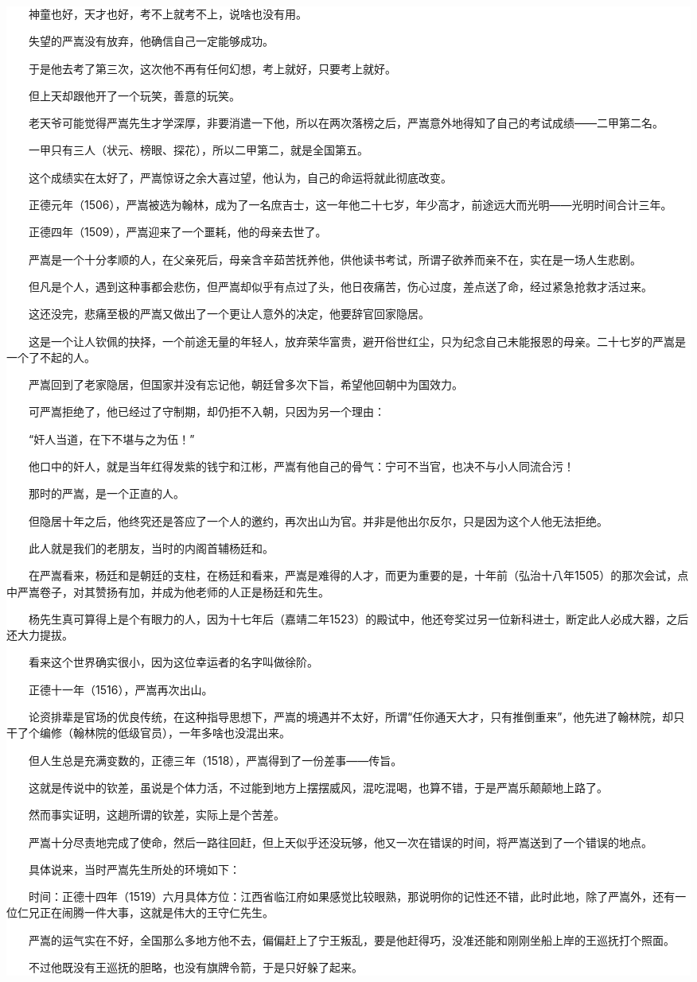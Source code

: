 　　神童也好，天才也好，考不上就考不上，说啥也没有用。
            
　　失望的严嵩没有放弃，他确信自己一定能够成功。
            
　　于是他去考了第三次，这次他不再有任何幻想，考上就好，只要考上就好。
            
　　但上天却跟他开了一个玩笑，善意的玩笑。
            
　　老天爷可能觉得严嵩先生才学深厚，非要消遣一下他，所以在两次落榜之后，严嵩意外地得知了自己的考试成绩——二甲第二名。
            
　　一甲只有三人（状元、榜眼、探花），所以二甲第二，就是全国第五。
            
　　这个成绩实在太好了，严嵩惊讶之余大喜过望，他认为，自己的命运将就此彻底改变。
            
　　正德元年（1506），严嵩被选为翰林，成为了一名庶吉士，这一年他二十七岁，年少高才，前途远大而光明——光明时间合计三年。
            
　　正德四年（1509），严嵩迎来了一个噩耗，他的母亲去世了。
            
　　严嵩是一个十分孝顺的人，在父亲死后，母亲含辛茹苦抚养他，供他读书考试，所谓子欲养而亲不在，实在是一场人生悲剧。
            
　　但凡是个人，遇到这种事都会悲伤，但严嵩却似乎有点过了头，他日夜痛苦，伤心过度，差点送了命，经过紧急抢救才活过来。
            
　　这还没完，悲痛至极的严嵩又做出了一个更让人意外的决定，他要辞官回家隐居。
            
　　这是一个让人钦佩的抉择，一个前途无量的年轻人，放弃荣华富贵，避开俗世红尘，只为纪念自己未能报恩的母亲。二十七岁的严嵩是一个了不起的人。
            
　　严嵩回到了老家隐居，但国家并没有忘记他，朝廷曾多次下旨，希望他回朝中为国效力。
            
　　可严嵩拒绝了，他已经过了守制期，却仍拒不入朝，只因为另一个理由：
            
　　“奸人当道，在下不堪与之为伍！”
            
　　他口中的奸人，就是当年红得发紫的钱宁和江彬，严嵩有他自己的骨气：宁可不当官，也决不与小人同流合污！
            
　　那时的严嵩，是一个正直的人。
            
　　但隐居十年之后，他终究还是答应了一个人的邀约，再次出山为官。并非是他出尔反尔，只是因为这个人他无法拒绝。
            
　　此人就是我们的老朋友，当时的内阁首辅杨廷和。
            
　　在严嵩看来，杨廷和是朝廷的支柱，在杨廷和看来，严嵩是难得的人才，而更为重要的是，十年前（弘治十八年1505）的那次会试，点中严嵩卷子，对其赞扬有加，并成为他老师的人正是杨廷和先生。
            
　　杨先生真可算得上是个有眼力的人，因为十七年后（嘉靖二年1523）的殿试中，他还夸奖过另一位新科进士，断定此人必成大器，之后还大力提拔。
            
　　看来这个世界确实很小，因为这位幸运者的名字叫做徐阶。
            
　　正德十一年（1516），严嵩再次出山。
            
　　论资排辈是官场的优良传统，在这种指导思想下，严嵩的境遇并不太好，所谓“任你通天大才，只有推倒重来”，他先进了翰林院，却只干了个编修（翰林院的低级官员），一年多啥也没混出来。
            
　　但人生总是充满变数的，正德三年（1518），严嵩得到了一份差事——传旨。
            
　　这就是传说中的钦差，虽说是个体力活，不过能到地方上摆摆威风，混吃混喝，也算不错，于是严嵩乐颠颠地上路了。
            
　　然而事实证明，这趟所谓的钦差，实际上是个苦差。
            
　　严嵩十分尽责地完成了使命，然后一路往回赶，但上天似乎还没玩够，他又一次在错误的时间，将严嵩送到了一个错误的地点。
            
　　具体说来，当时严嵩先生所处的环境如下：
            
　　时间：正德十四年（1519）六月具体方位：江西省临江府如果感觉比较眼熟，那说明你的记性还不错，此时此地，除了严嵩外，还有一位仁兄正在闹腾一件大事，这就是伟大的王守仁先生。
            
　　严嵩的运气实在不好，全国那么多地方他不去，偏偏赶上了宁王叛乱，要是他赶得巧，没准还能和刚刚坐船上岸的王巡抚打个照面。
            
　　不过他既没有王巡抚的胆略，也没有旗牌令箭，于是只好躲了起来。
            